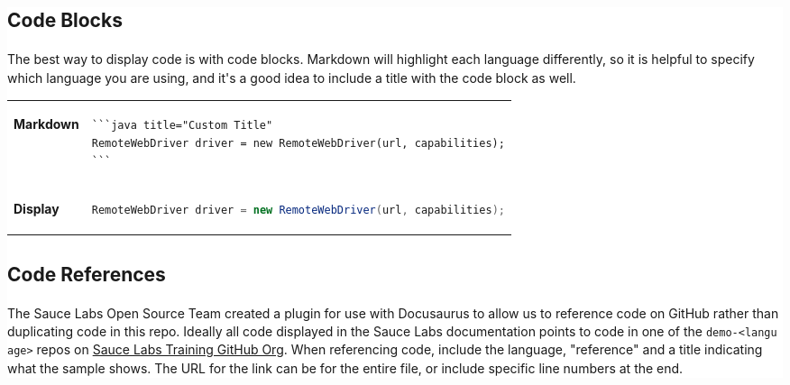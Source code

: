 </td>
    </tr>
  </tbody>
</table>

## Code Blocks

The best way to display code is with code blocks. Markdown will highlight each language differently, so it is helpful
to specify which language you are using, and it's a good idea to include a title with the code block as well.

<table class="code">
  <tbody>
    <tr>
<td>


**Markdown**

</td>
<td>


    ```java title="Custom Title"
    RemoteWebDriver driver = new RemoteWebDriver(url, capabilities);
    ```

</td>
</tr>
<tr>
<td>


**Display**

</td>
<td>


```java title="Custom Title"
RemoteWebDriver driver = new RemoteWebDriver(url, capabilities);
```

</td>
    </tr>
  </tbody>
</table>

## Code References

The Sauce Labs Open Source Team created a plugin for use with Docusaurus to allow us to reference code on GitHub
rather than duplicating code in this repo. Ideally all code displayed in the Sauce Labs documentation points to code in
one of the `demo-<language>` repos on
[Sauce Labs Training GitHub Org](https://github.com/saucelabs-training/?q=demo#org-repositories).
When referencing code, include the language, "reference" and a title indicating what the sample shows.
The URL for the link can be for the entire file, or include specific line numbers at the end.
